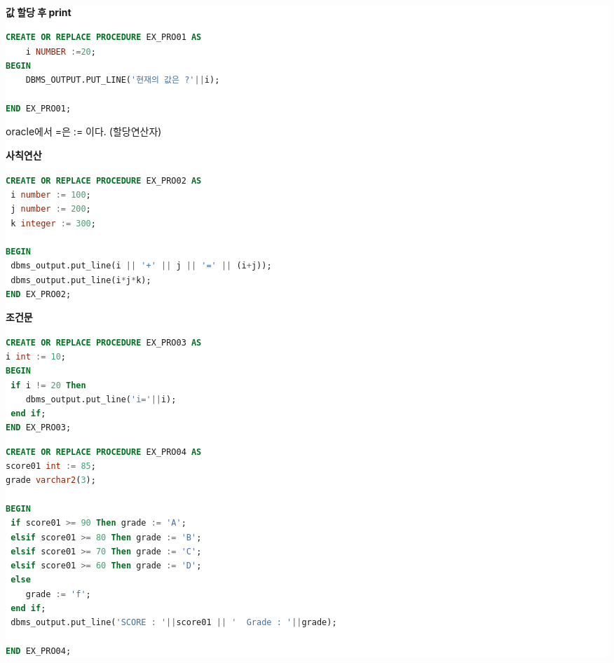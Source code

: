 **값 할당 후 print**

```sql
CREATE OR REPLACE PROCEDURE EX_PRO01 AS
    i NUMBER :=20;
BEGIN
    DBMS_OUTPUT.PUT_LINE('현재의 값은 ?'||i);

END EX_PRO01;
```

oracle에서 =은 := 이다. (할당연산자)

**사칙연산**

```sql
CREATE OR REPLACE PROCEDURE EX_PRO02 AS 
 i number := 100;
 j number := 200;
 k integer := 300;
 
BEGIN
 dbms_output.put_line(i || '+' || j || '=' || (i+j));
 dbms_output.put_line(i*j*k);
END EX_PRO02;
```

**조건문**

```sql
CREATE OR REPLACE PROCEDURE EX_PRO03 AS 
i int := 10;
BEGIN
 if i != 20 Then
    dbms_output.put_line('i='||i);
 end if;
END EX_PRO03;
```

```sql
CREATE OR REPLACE PROCEDURE EX_PRO04 AS 
score01 int := 85;
grade varchar2(3);

BEGIN
 if score01 >= 90 Then grade := 'A';
 elsif score01 >= 80 Then grade := 'B';
 elsif score01 >= 70 Then grade := 'C';
 elsif score01 >= 60 Then grade := 'D';
 else
    grade := 'f';
 end if;
 dbms_output.put_line('SCORE : '||score01 || '  Grade : '||grade);

END EX_PRO04;
```
